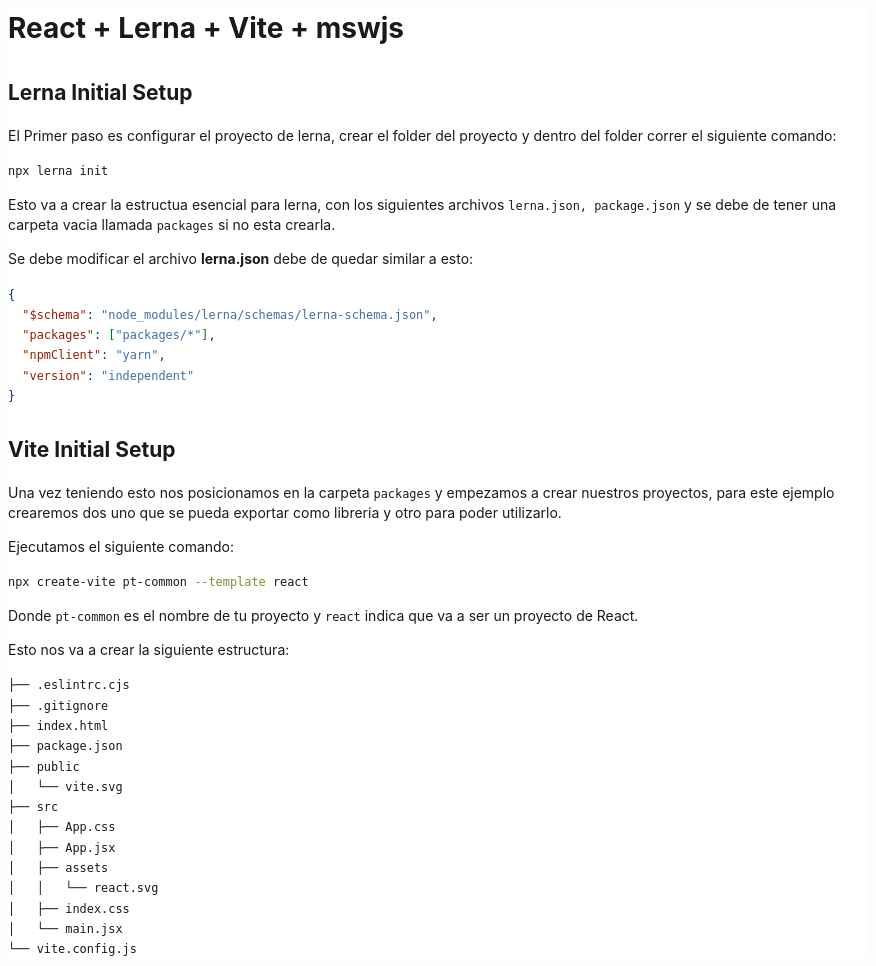 # React + Lerna + Vite + mswjs

## Lerna Initial Setup

El Primer paso es configurar el proyecto de lerna, crear el folder del
proyecto y dentro del folder correr el siguiente comando:

```BASH
npx lerna init
```

Esto va a crear la estructua esencial para lerna, con los siguientes
archivos `lerna.json, package.json` y se debe de tener una carpeta vacia
llamada `packages` si no esta crearla.

Se debe modificar el archivo **lerna.json** debe de quedar similar a esto:

```JSON
{
  "$schema": "node_modules/lerna/schemas/lerna-schema.json",
  "packages": ["packages/*"],
  "npmClient": "yarn",
  "version": "independent"
}
```

## Vite Initial Setup

Una vez teniendo esto nos posicionamos en la carpeta `packages` y empezamos a crear
nuestros proyectos, para este ejemplo crearemos dos uno que se pueda exportar como libreria
y otro para poder utilizarlo.

Ejecutamos el siguiente comando:

```BASH
npx create-vite pt-common --template react
```

Donde `pt-common` es el nombre de tu proyecto y `react` indica que va a ser un proyecto de React.

Esto nos va a crear la siguiente estructura:

```
├── .eslintrc.cjs
├── .gitignore
├── index.html
├── package.json
├── public
│   └── vite.svg
├── src
│   ├── App.css
│   ├── App.jsx
│   ├── assets
│   │   └── react.svg
│   ├── index.css
│   └── main.jsx
└── vite.config.js
```

